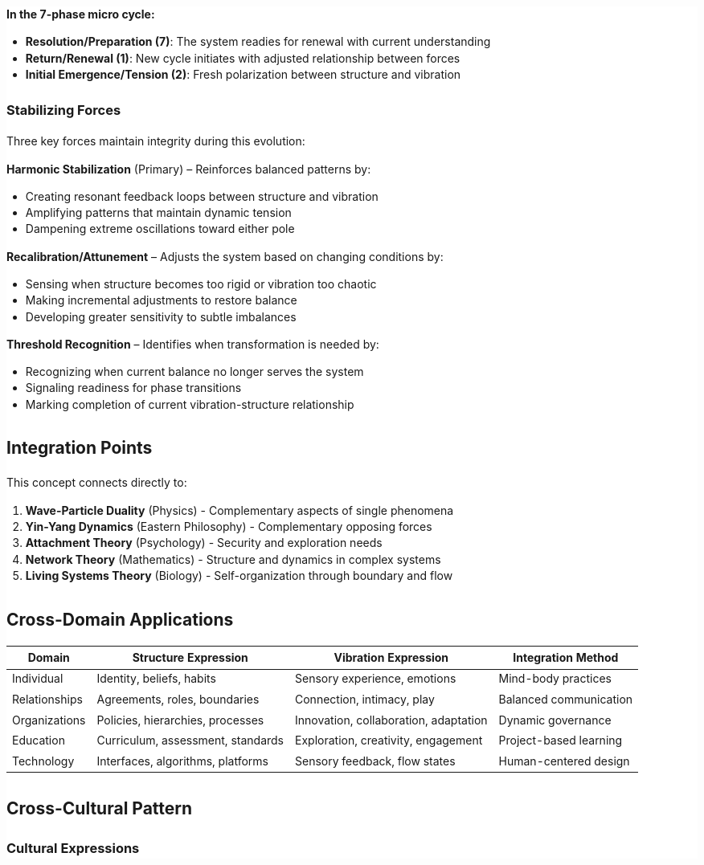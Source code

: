 **In the 7-phase micro cycle:**

- **Resolution/Preparation (7)**: The system readies for renewal with current understanding
- **Return/Renewal (1)**: New cycle initiates with adjusted relationship between forces
- **Initial Emergence/Tension (2)**: Fresh polarization between structure and vibration

### Stabilizing Forces

Three key forces maintain integrity during this evolution:

**Harmonic Stabilization** (Primary) – Reinforces balanced patterns by:

- Creating resonant feedback loops between structure and vibration
- Amplifying patterns that maintain dynamic tension
- Dampening extreme oscillations toward either pole

**Recalibration/Attunement** – Adjusts the system based on changing conditions by:

- Sensing when structure becomes too rigid or vibration too chaotic
- Making incremental adjustments to restore balance
- Developing greater sensitivity to subtle imbalances

**Threshold Recognition** – Identifies when transformation is needed by:

- Recognizing when current balance no longer serves the system
- Signaling readiness for phase transitions
- Marking completion of current vibration-structure relationship

## Integration Points

This concept connects directly to:

1. **Wave-Particle Duality** (Physics) - Complementary aspects of single phenomena
2. **Yin-Yang Dynamics** (Eastern Philosophy) - Complementary opposing forces
3. **Attachment Theory** (Psychology) - Security and exploration needs
4. **Network Theory** (Mathematics) - Structure and dynamics in complex systems
5. **Living Systems Theory** (Biology) - Self-organization through boundary and flow

## Cross-Domain Applications

|Domain|Structure Expression|Vibration Expression|Integration Method|
|---|---|---|---|
|Individual|Identity, beliefs, habits|Sensory experience, emotions|Mind-body practices|
|Relationships|Agreements, roles, boundaries|Connection, intimacy, play|Balanced communication|
|Organizations|Policies, hierarchies, processes|Innovation, collaboration, adaptation|Dynamic governance|
|Education|Curriculum, assessment, standards|Exploration, creativity, engagement|Project-based learning|
|Technology|Interfaces, algorithms, platforms|Sensory feedback, flow states|Human-centered design|

## Cross-Cultural Pattern

### Cultural Expressions
